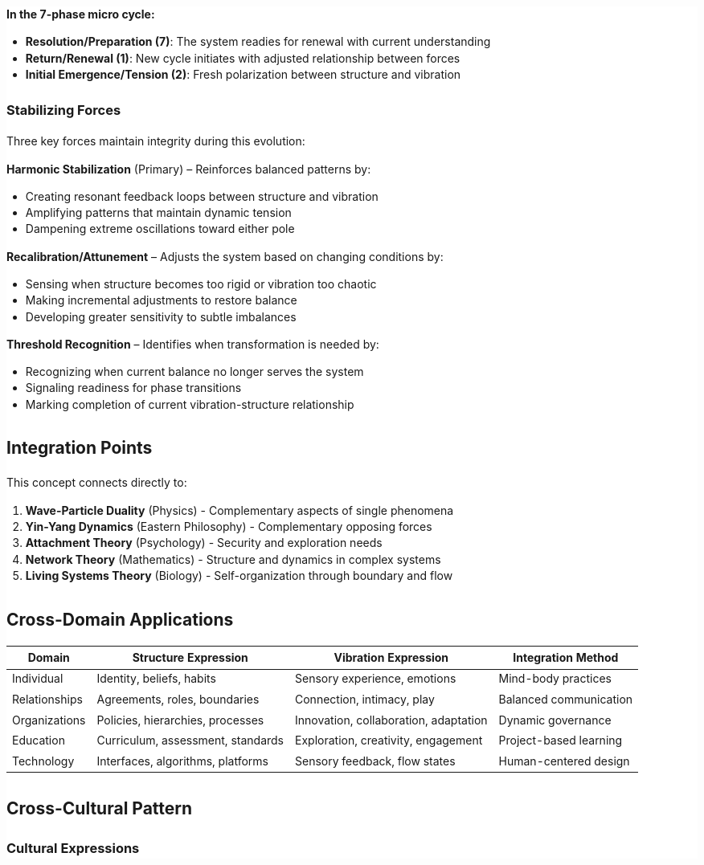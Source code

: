 **In the 7-phase micro cycle:**

- **Resolution/Preparation (7)**: The system readies for renewal with current understanding
- **Return/Renewal (1)**: New cycle initiates with adjusted relationship between forces
- **Initial Emergence/Tension (2)**: Fresh polarization between structure and vibration

### Stabilizing Forces

Three key forces maintain integrity during this evolution:

**Harmonic Stabilization** (Primary) – Reinforces balanced patterns by:

- Creating resonant feedback loops between structure and vibration
- Amplifying patterns that maintain dynamic tension
- Dampening extreme oscillations toward either pole

**Recalibration/Attunement** – Adjusts the system based on changing conditions by:

- Sensing when structure becomes too rigid or vibration too chaotic
- Making incremental adjustments to restore balance
- Developing greater sensitivity to subtle imbalances

**Threshold Recognition** – Identifies when transformation is needed by:

- Recognizing when current balance no longer serves the system
- Signaling readiness for phase transitions
- Marking completion of current vibration-structure relationship

## Integration Points

This concept connects directly to:

1. **Wave-Particle Duality** (Physics) - Complementary aspects of single phenomena
2. **Yin-Yang Dynamics** (Eastern Philosophy) - Complementary opposing forces
3. **Attachment Theory** (Psychology) - Security and exploration needs
4. **Network Theory** (Mathematics) - Structure and dynamics in complex systems
5. **Living Systems Theory** (Biology) - Self-organization through boundary and flow

## Cross-Domain Applications

|Domain|Structure Expression|Vibration Expression|Integration Method|
|---|---|---|---|
|Individual|Identity, beliefs, habits|Sensory experience, emotions|Mind-body practices|
|Relationships|Agreements, roles, boundaries|Connection, intimacy, play|Balanced communication|
|Organizations|Policies, hierarchies, processes|Innovation, collaboration, adaptation|Dynamic governance|
|Education|Curriculum, assessment, standards|Exploration, creativity, engagement|Project-based learning|
|Technology|Interfaces, algorithms, platforms|Sensory feedback, flow states|Human-centered design|

## Cross-Cultural Pattern

### Cultural Expressions
